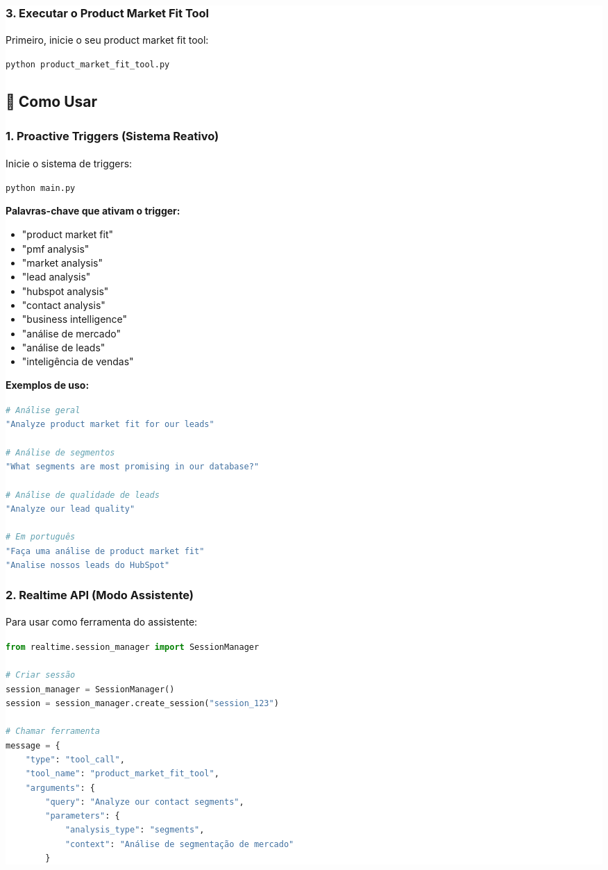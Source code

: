 ### 3. Executar o Product Market Fit Tool

Primeiro, inicie o seu product market fit tool:

```bash
python product_market_fit_tool.py
```

## 🎯 Como Usar

### 1. **Proactive Triggers** (Sistema Reativo)

Inicie o sistema de triggers:

```bash
python main.py
```

**Palavras-chave que ativam o trigger:**
- "product market fit"
- "pmf analysis"
- "market analysis"
- "lead analysis"
- "hubspot analysis"
- "contact analysis"
- "business intelligence"
- "análise de mercado"
- "análise de leads"
- "inteligência de vendas"

**Exemplos de uso:**
```bash
# Análise geral
"Analyze product market fit for our leads"

# Análise de segmentos
"What segments are most promising in our database?"

# Análise de qualidade de leads
"Analyze our lead quality"

# Em português
"Faça uma análise de product market fit"
"Analise nossos leads do HubSpot"
```

### 2. **Realtime API** (Modo Assistente)

Para usar como ferramenta do assistente:

```python
from realtime.session_manager import SessionManager

# Criar sessão
session_manager = SessionManager()
session = session_manager.create_session("session_123")

# Chamar ferramenta
message = {
    "type": "tool_call",
    "tool_name": "product_market_fit_tool",
    "arguments": {
        "query": "Analyze our contact segments",
        "parameters": {
            "analysis_type": "segments",
            "context": "Análise de segmentação de mercado"
        }
```